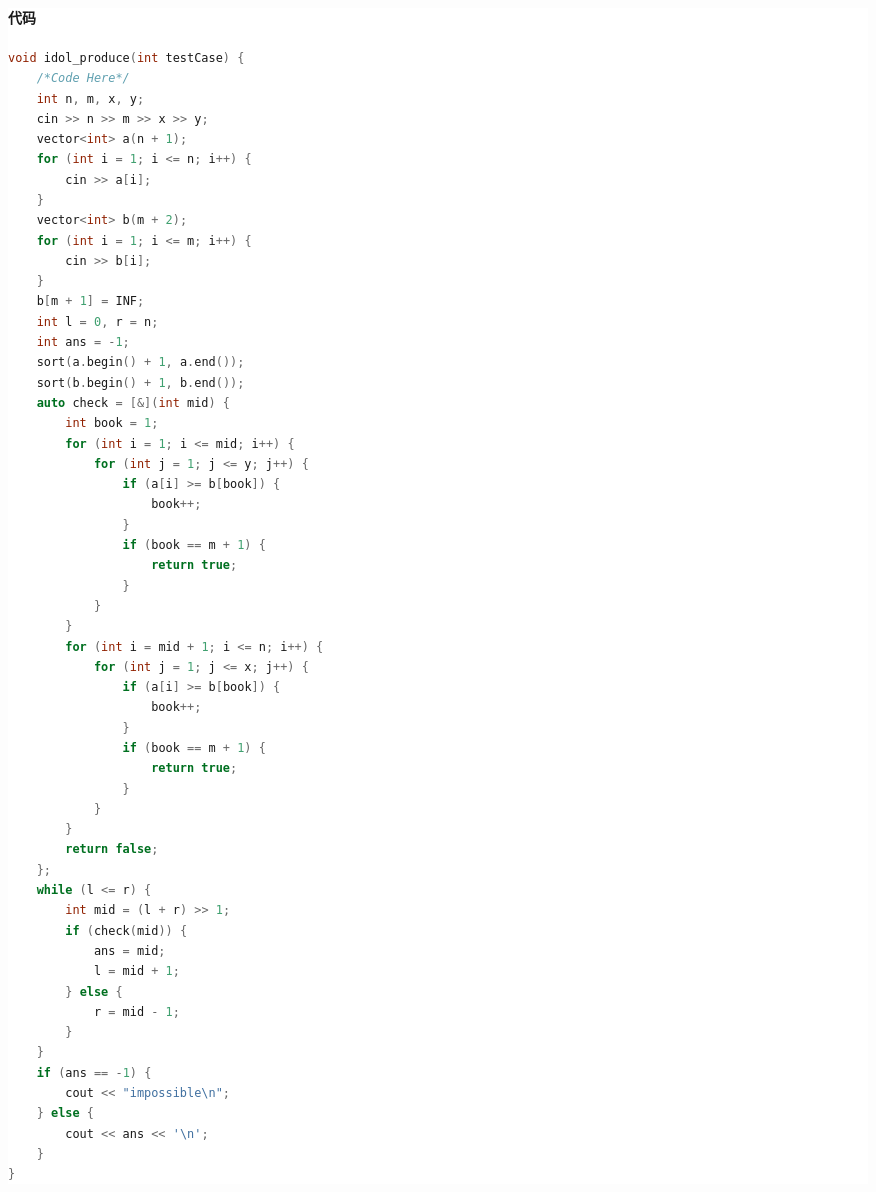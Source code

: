 #### 代码

```cpp
void idol_produce(int testCase) {
    /*Code Here*/
    int n, m, x, y;
    cin >> n >> m >> x >> y;
    vector<int> a(n + 1);
    for (int i = 1; i <= n; i++) {
        cin >> a[i];
    }
    vector<int> b(m + 2);
    for (int i = 1; i <= m; i++) {
        cin >> b[i];
    }
    b[m + 1] = INF;
    int l = 0, r = n;
    int ans = -1;
    sort(a.begin() + 1, a.end());
    sort(b.begin() + 1, b.end());
    auto check = [&](int mid) {
        int book = 1;
        for (int i = 1; i <= mid; i++) {
            for (int j = 1; j <= y; j++) {
                if (a[i] >= b[book]) {
                    book++;
                }
                if (book == m + 1) {
                    return true;
                }
            }
        }
        for (int i = mid + 1; i <= n; i++) {
            for (int j = 1; j <= x; j++) {
                if (a[i] >= b[book]) {
                    book++;
                }
                if (book == m + 1) {
                    return true;
                }
            }
        }
        return false;
    };
    while (l <= r) {
        int mid = (l + r) >> 1;
        if (check(mid)) {
            ans = mid;
            l = mid + 1;
        } else {
            r = mid - 1;
        }
    }
    if (ans == -1) {
        cout << "impossible\n";
    } else {
        cout << ans << '\n';
    }
}
```

